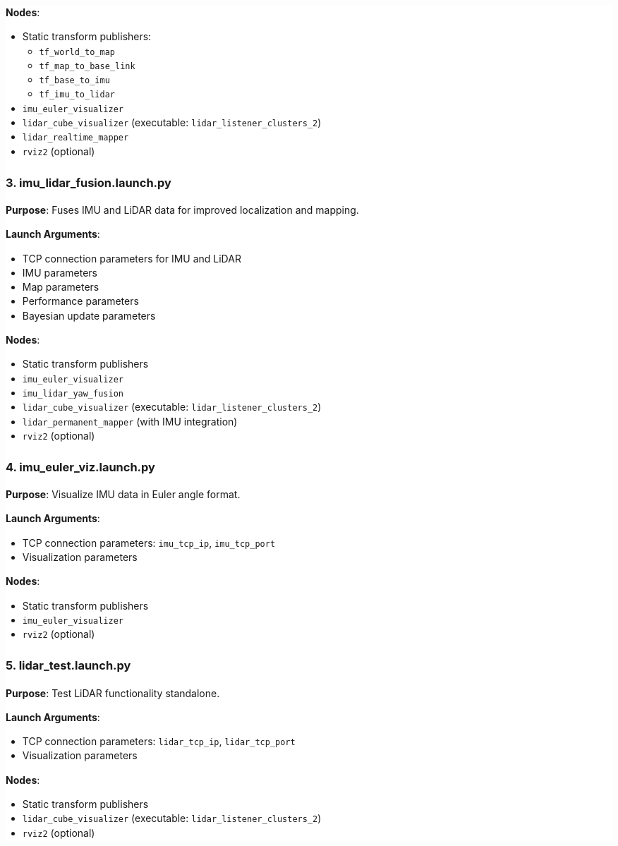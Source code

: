 **Nodes**:
- Static transform publishers:
  - `tf_world_to_map`
  - `tf_map_to_base_link`
  - `tf_base_to_imu`
  - `tf_imu_to_lidar`
- `imu_euler_visualizer`
- `lidar_cube_visualizer` (executable: `lidar_listener_clusters_2`)
- `lidar_realtime_mapper`
- `rviz2` (optional)

### 3. imu_lidar_fusion.launch.py

**Purpose**: Fuses IMU and LiDAR data for improved localization and mapping.

**Launch Arguments**:
- TCP connection parameters for IMU and LiDAR
- IMU parameters
- Map parameters
- Performance parameters
- Bayesian update parameters

**Nodes**:
- Static transform publishers
- `imu_euler_visualizer`
- `imu_lidar_yaw_fusion`
- `lidar_cube_visualizer` (executable: `lidar_listener_clusters_2`)
- `lidar_permanent_mapper` (with IMU integration)
- `rviz2` (optional)

### 4. imu_euler_viz.launch.py

**Purpose**: Visualize IMU data in Euler angle format.

**Launch Arguments**:
- TCP connection parameters: `imu_tcp_ip`, `imu_tcp_port`
- Visualization parameters

**Nodes**:
- Static transform publishers
- `imu_euler_visualizer`
- `rviz2` (optional)

### 5. lidar_test.launch.py

**Purpose**: Test LiDAR functionality standalone.

**Launch Arguments**:
- TCP connection parameters: `lidar_tcp_ip`, `lidar_tcp_port`
- Visualization parameters

**Nodes**:
- Static transform publishers
- `lidar_cube_visualizer` (executable: `lidar_listener_clusters_2`)
- `rviz2` (optional)

